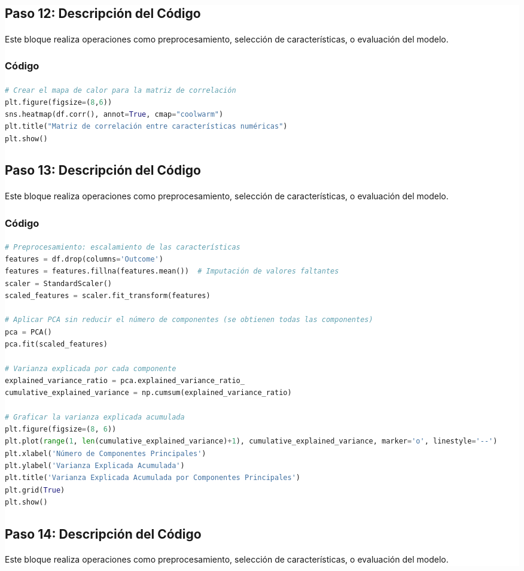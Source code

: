 ## Paso 12: Descripción del Código
Este bloque realiza operaciones como preprocesamiento, selección de características, o evaluación del modelo.

### Código
```python
# Crear el mapa de calor para la matriz de correlación
plt.figure(figsize=(8,6))
sns.heatmap(df.corr(), annot=True, cmap="coolwarm")
plt.title("Matriz de correlación entre características numéricas")
plt.show()
```

## Paso 13: Descripción del Código
Este bloque realiza operaciones como preprocesamiento, selección de características, o evaluación del modelo.

### Código
```python
# Preprocesamiento: escalamiento de las características
features = df.drop(columns='Outcome')  
features = features.fillna(features.mean())  # Imputación de valores faltantes
scaler = StandardScaler()
scaled_features = scaler.fit_transform(features)

# Aplicar PCA sin reducir el número de componentes (se obtienen todas las componentes)
pca = PCA()
pca.fit(scaled_features)

# Varianza explicada por cada componente
explained_variance_ratio = pca.explained_variance_ratio_
cumulative_explained_variance = np.cumsum(explained_variance_ratio)

# Graficar la varianza explicada acumulada
plt.figure(figsize=(8, 6))
plt.plot(range(1, len(cumulative_explained_variance)+1), cumulative_explained_variance, marker='o', linestyle='--')
plt.xlabel('Número de Componentes Principales')
plt.ylabel('Varianza Explicada Acumulada')
plt.title('Varianza Explicada Acumulada por Componentes Principales')
plt.grid(True)
plt.show()

```

## Paso 14: Descripción del Código
Este bloque realiza operaciones como preprocesamiento, selección de características, o evaluación del modelo.
